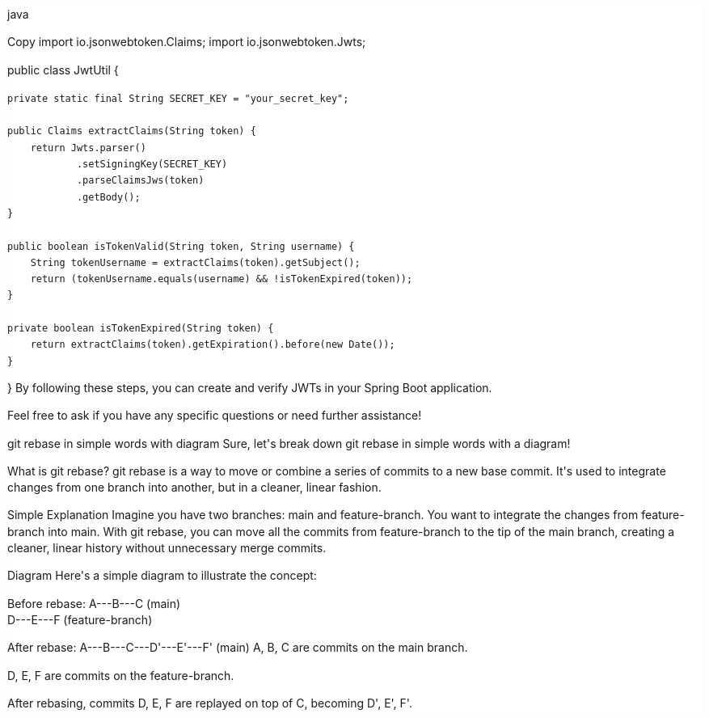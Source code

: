 java

Copy
import io.jsonwebtoken.Claims;
import io.jsonwebtoken.Jwts;

public class JwtUtil {

    private static final String SECRET_KEY = "your_secret_key";

    public Claims extractClaims(String token) {
        return Jwts.parser()
                .setSigningKey(SECRET_KEY)
                .parseClaimsJws(token)
                .getBody();
    }

    public boolean isTokenValid(String token, String username) {
        String tokenUsername = extractClaims(token).getSubject();
        return (tokenUsername.equals(username) && !isTokenExpired(token));
    }

    private boolean isTokenExpired(String token) {
        return extractClaims(token).getExpiration().before(new Date());
    }
}
By following these steps, you can create and verify JWTs in your Spring Boot application.

Feel free to ask if you have any specific questions or need further assistance!



git rebase in simple words with diagram
Sure, let's break down git rebase in simple words with a diagram!

What is git rebase?
git rebase is a way to move or combine a series of commits to a new base commit. It's used to integrate changes from one branch into another, but in a cleaner, linear fashion.

Simple Explanation
Imagine you have two branches: main and feature-branch. You want to integrate the changes from feature-branch into main. With git rebase, you can move all the commits from feature-branch to the tip of the main branch, creating a cleaner, linear history without unnecessary merge commits.

Diagram
Here's a simple diagram to illustrate the concept:

Before rebase:
A---B---C (main)
     \
      D---E---F (feature-branch)

After rebase:
A---B---C---D'---E'---F' (main)
A, B, C are commits on the main branch.

D, E, F are commits on the feature-branch.

After rebasing, commits D, E, F are replayed on top of C, becoming D', E', F'.
